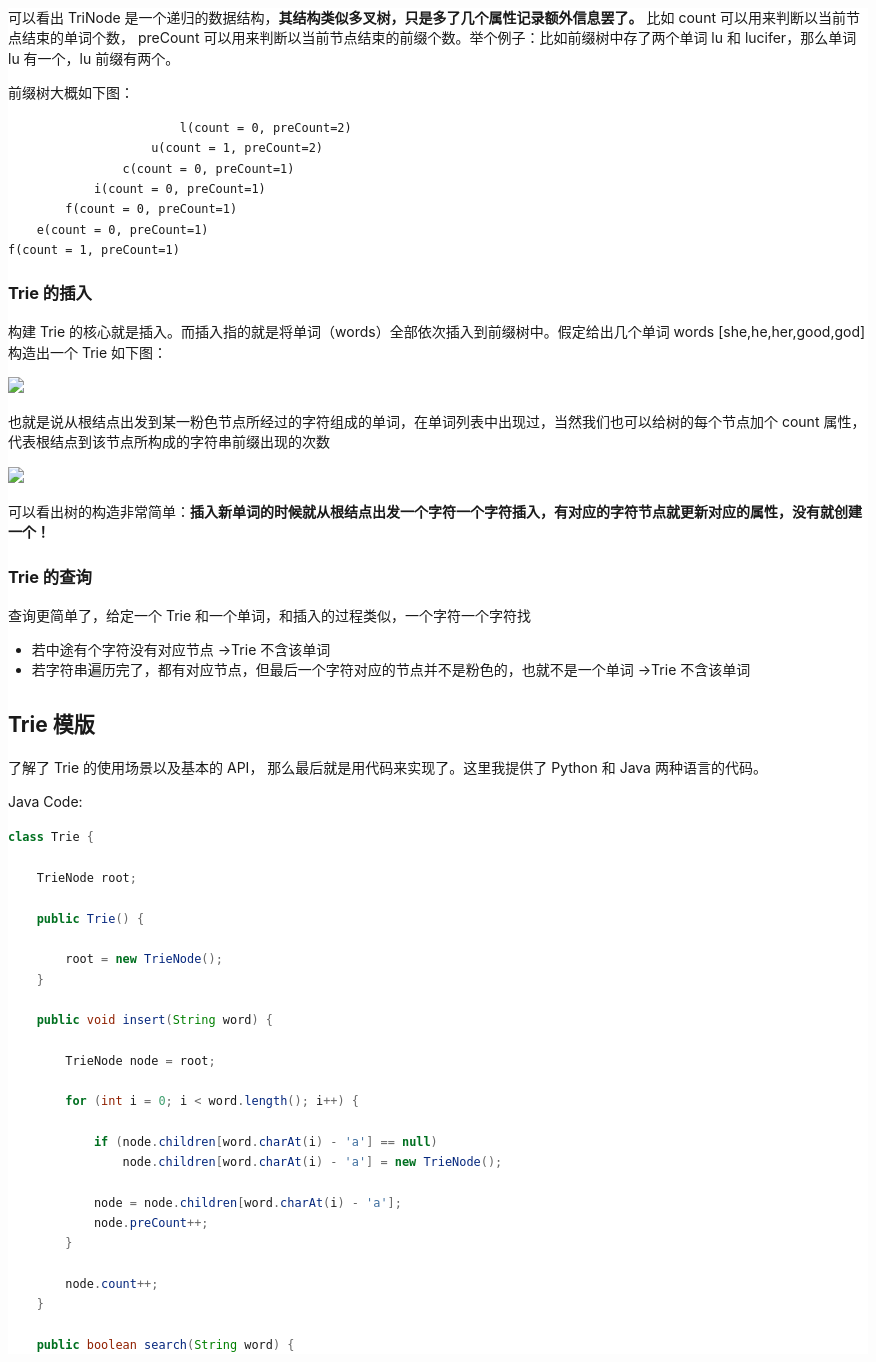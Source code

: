 可以看出 TriNode 是一个递归的数据结构，**其结构类似多叉树，只是多了几个属性记录额外信息罢了。** 比如 count 可以用来判断以当前节点结束的单词个数， preCount 可以用来判断以当前节点结束的前缀个数。举个例子：比如前缀树中存了两个单词 lu 和 lucifer，那么单词 lu 有一个，lu 前缀有两个。

前缀树大概如下图：

```
                        l(count = 0, preCount=2)
                    u(count = 1, preCount=2)
                c(count = 0, preCount=1)
            i(count = 0, preCount=1)
        f(count = 0, preCount=1)
    e(count = 0, preCount=1)
f(count = 1, preCount=1)
```

### Trie 的插入

构建 Trie 的核心就是插入。而插入指的就是将单词（words）全部依次插入到前缀树中。假定给出几个单词 words [she,he,her,good,god]构造出一个 Trie 如下图：

![](https://p.ipic.vip/znbzcd.jpg)

也就是说从根结点出发到某一粉色节点所经过的字符组成的单词，在单词列表中出现过，当然我们也可以给树的每个节点加个 count 属性，代表根结点到该节点所构成的字符串前缀出现的次数

![](https://p.ipic.vip/qelwml.jpg)

可以看出树的构造非常简单：**插入新单词的时候就从根结点出发一个字符一个字符插入，有对应的字符节点就更新对应的属性，没有就创建一个！**

### Trie 的查询

查询更简单了，给定一个 Trie 和一个单词，和插入的过程类似，一个字符一个字符找

- 若中途有个字符没有对应节点 →Trie 不含该单词
- 若字符串遍历完了，都有对应节点，但最后一个字符对应的节点并不是粉色的，也就不是一个单词 →Trie 不含该单词

## Trie 模版

了解了 Trie 的使用场景以及基本的 API， 那么最后就是用代码来实现了。这里我提供了 Python 和 Java 两种语言的代码。

Java Code:

```java
class Trie {

    TrieNode root;

    public Trie() {

        root = new TrieNode();
    }

    public void insert(String word) {

        TrieNode node = root;

        for (int i = 0; i < word.length(); i++) {

            if (node.children[word.charAt(i) - 'a'] == null)
                node.children[word.charAt(i) - 'a'] = new TrieNode();

            node = node.children[word.charAt(i) - 'a'];
            node.preCount++;
        }

        node.count++;
    }

    public boolean search(String word) {
```